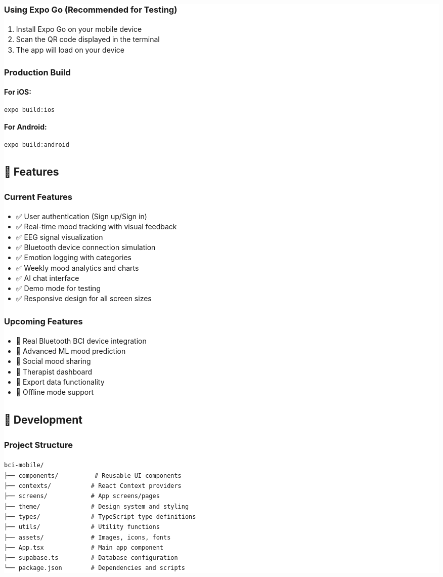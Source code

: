 ```bash
```

### Using Expo Go (Recommended for Testing)
1. Install Expo Go on your mobile device
2. Scan the QR code displayed in the terminal
3. The app will load on your device

### Production Build

**For iOS:**
```bash
expo build:ios
```

**For Android:**
```bash
expo build:android
```

## 📱 Features

### Current Features
- ✅ User authentication (Sign up/Sign in)
- ✅ Real-time mood tracking with visual feedback
- ✅ EEG signal visualization
- ✅ Bluetooth device connection simulation
- ✅ Emotion logging with categories
- ✅ Weekly mood analytics and charts
- ✅ AI chat interface
- ✅ Demo mode for testing
- ✅ Responsive design for all screen sizes

### Upcoming Features
- 🔄 Real Bluetooth BCI device integration
- 🔄 Advanced ML mood prediction
- 🔄 Social mood sharing
- 🔄 Therapist dashboard
- 🔄 Export data functionality
- 🔄 Offline mode support

## 🔧 Development

### Project Structure
```
bci-mobile/
├── components/          # Reusable UI components
├── contexts/           # React Context providers
├── screens/            # App screens/pages
├── theme/              # Design system and styling
├── types/              # TypeScript type definitions
├── utils/              # Utility functions
├── assets/             # Images, icons, fonts
├── App.tsx             # Main app component
├── supabase.ts         # Database configuration
└── package.json        # Dependencies and scripts
```
